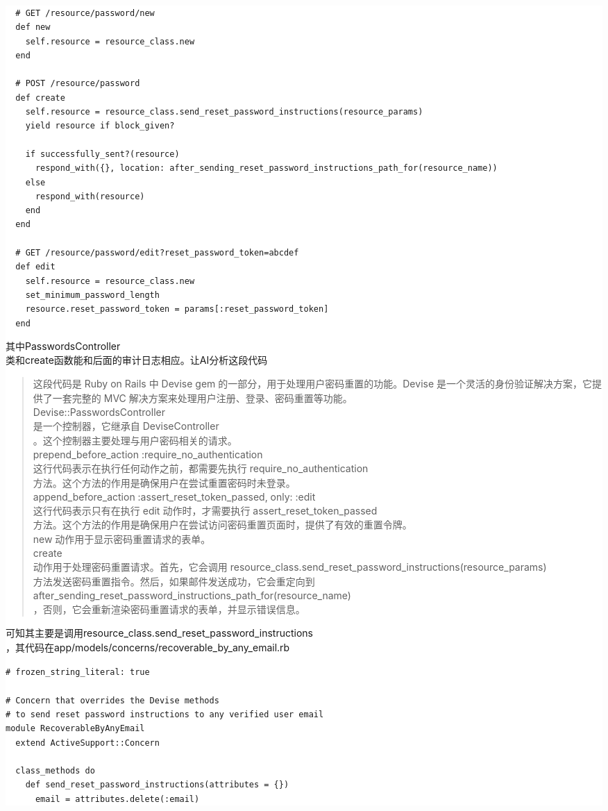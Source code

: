 ```
  # GET /resource/password/new
  def new
    self.resource = resource_class.new
  end

  # POST /resource/password
  def create
    self.resource = resource_class.send_reset_password_instructions(resource_params)
    yield resource if block_given?

    if successfully_sent?(resource)
      respond_with({}, location: after_sending_reset_password_instructions_path_for(resource_name))
    else
      respond_with(resource)
    end
  end

  # GET /resource/password/edit?reset_password_token=abcdef
  def edit
    self.resource = resource_class.new
    set_minimum_password_length
    resource.reset_password_token = params[:reset_password_token]
  end
```  
```

```  
  
  
其中PasswordsController  
类和create函数能和后面的审计日志相应。让AI分析这段代码  
> 这段代码是 Ruby on Rails 中 Devise gem 的一部分，用于处理用户密码重置的功能。Devise 是一个灵活的身份验证解决方案，它提供了一套完整的 MVC 解决方案来处理用户注册、登录、密码重置等功能。  
> Devise::PasswordsController  
是一个控制器，它继承自 DeviseController  
。这个控制器主要处理与用户密码相关的请求。  
> prepend_before_action :require_no_authentication  
 这行代码表示在执行任何动作之前，都需要先执行 require_no_authentication  
 方法。这个方法的作用是确保用户在尝试重置密码时未登录。  
> append_before_action :assert_reset_token_passed, only: :edit  
 这行代码表示只有在执行 edit 动作时，才需要执行 assert_reset_token_passed  
 方法。这个方法的作用是确保用户在尝试访问密码重置页面时，提供了有效的重置令牌。  
> new 动作用于显示密码重置请求的表单。  
> create  
 动作用于处理密码重置请求。首先，它会调用 resource_class.send_reset_password_instructions(resource_params)  
 方法发送密码重置指令。然后，如果邮件发送成功，它会重定向到 after_sending_reset_password_instructions_path_for(resource_name)  
，否则，它会重新渲染密码重置请求的表单，并显示错误信息。  
  
  
  
可知其主要是调用resource_class.send_reset_password_instructions  
，其代码在app/models/concerns/recoverable_by_any_email.rb  
```

```  
```
# frozen_string_literal: true

# Concern that overrides the Devise methods
# to send reset password instructions to any verified user email
module RecoverableByAnyEmail
  extend ActiveSupport::Concern

  class_methods do
    def send_reset_password_instructions(attributes = {})
      email = attributes.delete(:email)
```